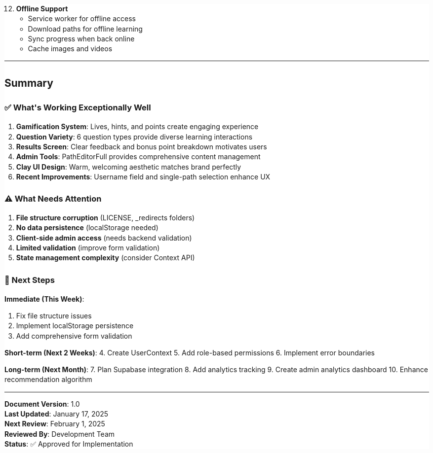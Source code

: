 12. **Offline Support**
    - Service worker for offline access
    - Download paths for offline learning
    - Sync progress when back online
    - Cache images and videos

---

## Summary

### ✅ What's Working Exceptionally Well

1. **Gamification System**: Lives, hints, and points create engaging experience
2. **Question Variety**: 6 question types provide diverse learning interactions
3. **Results Screen**: Clear feedback and bonus point breakdown motivates users
4. **Admin Tools**: PathEditorFull provides comprehensive content management
5. **Clay UI Design**: Warm, welcoming aesthetic matches brand perfectly
6. **Recent Improvements**: Username field and single-path selection enhance UX

### ⚠️ What Needs Attention

1. **File structure corruption** (LICENSE, _redirects folders)
2. **No data persistence** (localStorage needed)
3. **Client-side admin access** (needs backend validation)
4. **Limited validation** (improve form validation)
5. **State management complexity** (consider Context API)

### 🎯 Next Steps

**Immediate (This Week)**:
1. Fix file structure issues
2. Implement localStorage persistence
3. Add comprehensive form validation

**Short-term (Next 2 Weeks)**:
4. Create UserContext
5. Add role-based permissions
6. Implement error boundaries

**Long-term (Next Month)**:
7. Plan Supabase integration
8. Add analytics tracking
9. Create admin analytics dashboard
10. Enhance recommendation algorithm

---

**Document Version**: 1.0  
**Last Updated**: January 17, 2025  
**Next Review**: February 1, 2025  
**Reviewed By**: Development Team  
**Status**: ✅ Approved for Implementation
